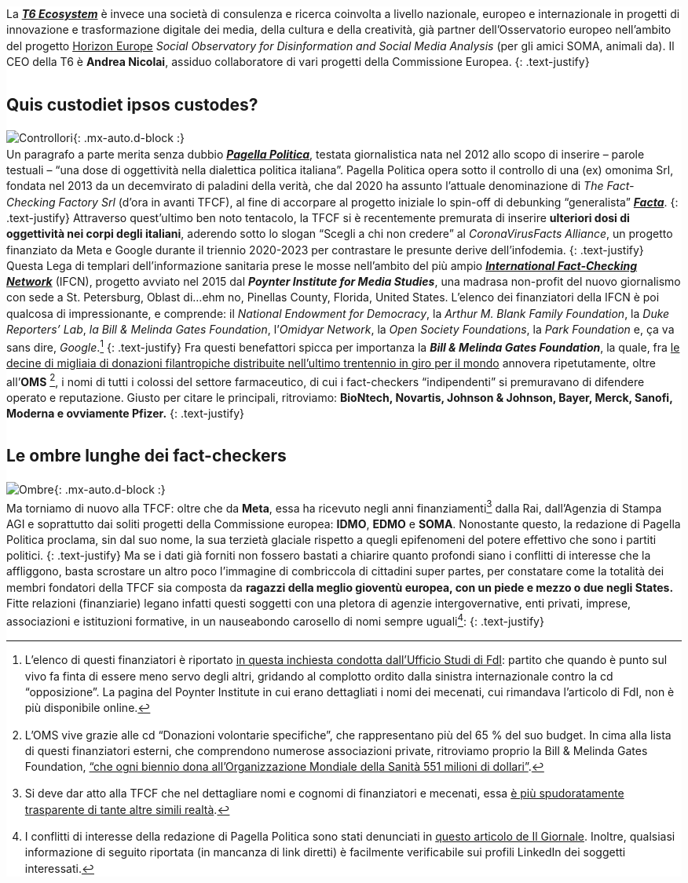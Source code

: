 La [***T6 Ecosystem***](https://www.t-6.it/team/) è invece una società di consulenza e ricerca coinvolta a livello nazionale, europeo e internazionale in progetti di innovazione e trasformazione digitale dei media, della cultura e della creatività, già partner dell’Osservatorio europeo nell’ambito del progetto [Horizon Europe](https://horizon2020.apre.it/) *Social Observatory for Disinformation and Social Media Analysis* (per gli amici SOMA, animali da). Il CEO della T6 è **Andrea Nicolai**, assiduo collaboratore di vari progetti della Commissione Europea. 
{: .text-justify} 
<a name="Quis custodiet"></a> 
## Quis custodiet ipsos custodes?
![Controllori](https://disastri.net/assets/img/Controllori.jpg){: .mx-auto.d-block :}
&nbsp;<br>
Un paragrafo a parte merita senza dubbio [***Pagella Politica***](https://pagellapolitica.it/progetto), testata giornalistica nata nel 2012 allo scopo di inserire – parole testuali – “una dose di oggettività nella dialettica politica italiana”. Pagella Politica opera sotto il controllo di una (ex) omonima Srl, fondata nel 2013 da un decemvirato di paladini della verità, che dal 2020 ha assunto l’attuale denominazione di *The Fact-Checking Factory Srl* (d’ora in avanti TFCF), al fine di accorpare al progetto iniziale lo spin-off di debunking “generalista” [***Facta***](https://facta.news/chi-siamo/).
{: .text-justify} 
Attraverso quest’ultimo ben noto tentacolo, la TFCF si è recentemente premurata di inserire **ulteriori dosi di oggettività nei corpi degli italiani**, aderendo sotto lo slogan “Scegli a chi non credere” al *CoronaVirusFacts Alliance*, un progetto finanziato da Meta e Google durante il triennio 2020-2023 per contrastare le presunte derive dell’infodemia.
{: .text-justify} 
Questa Lega di templari dell’informazione sanitaria prese le mosse nell’ambito del più ampio [***International Fact-Checking Network***](https://www.poynter.org/ifcn/) (IFCN), progetto avviato nel 2015 dal ***Poynter Institute for Media Studies***, una madrasa non-profit del nuovo giornalismo con sede a St. Petersburg, Oblast di…ehm no, Pinellas County, Florida, United States. 
L’elenco dei finanziatori della IFCN è poi qualcosa di impressionante, e comprende: il *National Endowment for Democracy*, la *Arthur M. Blank Family Foundation*, la *Duke Reporters’ Lab*, *la Bill & Melinda Gates Foundation*, l’*Omidyar Network*, la *Open Society Foundations*, la *Park Foundation* e, ça va sans dire, *Google*.[^4]
{: .text-justify} 
Fra questi benefattori spicca per importanza la ***Bill & Melinda Gates Foundation***, la quale, fra [le decine di migliaia di donazioni filantropiche distribuite nell’ultimo trentennio in giro per il mondo](https://www.gatesfoundation.org/about/committed-grants) annovera ripetutamente, oltre all’**OMS** [^5], i nomi di tutti i colossi del settore farmaceutico, di cui i fact-checkers “indipendenti” si premuravano di difendere operato e reputazione. Giusto per citare le principali, ritroviamo: **BioNtech, Novartis, Johnson & Johnson, Bayer, Merck, Sanofi, Moderna e ovviamente Pfizer.**
{: .text-justify} 


<a name="Ombre"></a> 
## Le ombre lunghe dei fact-checkers
![Ombre](https://disastri.net/assets/img/Ombre.jpg){: .mx-auto.d-block :}
&nbsp;<br>
Ma torniamo di nuovo alla TFCF: oltre che da **Meta**, essa ha ricevuto negli anni finanziamenti[^6] dalla Rai, dall’Agenzia di Stampa AGI e soprattutto dai soliti  progetti della Commissione europea: **IDMO**, **EDMO** e **SOMA**. Nonostante questo, la redazione di Pagella Politica proclama, sin dal suo nome, la sua terzietà glaciale rispetto a quegli epifenomeni del potere effettivo che sono i partiti politici. 
{: .text-justify} 
Ma se i dati già forniti non fossero bastati a chiarire quanto profondi siano i conflitti di interesse che la affliggono, basta scrostare un altro poco l’immagine di combriccola di cittadini super partes, per constatare come la totalità dei membri fondatori della TFCF sia composta da **ragazzi della meglio gioventù europea, con un piede e mezzo o due negli States.** Fitte relazioni (finanziarie) legano infatti questi soggetti con una pletora di agenzie intergovernative, enti privati, imprese, associazioni e istituzioni formative, in un nauseabondo carosello di nomi sempre uguali[^7]:
{: .text-justify} 

[^1]: Cioè, purtroppo, per un’esigua minoranza della popolazione mondiale.
[^2]: Oltre alle emittenti radiofoniche *Radio Deejay*, *Radio Capital* e *Radio m2o*.
[^3]: GEDI è stata fra le prime realtà editoriali italiane a [beneficiare delle paghette di Google, per l’avvio della piattaforma editoriale"Thriving News", unitamente al *Corriere della Sera*, al *Gruppo Mondadori*, al *Gruppo Caltagirone*, a *Radio Radicale* e a *onData*](https://www.lastampa.it/economia/2017/07/06/news/due-progetti-di-gedi-gruppo-editoriale-selezionati-dal-fondo-della-digital-news-initiative-1.34447866/).
[^4]: L’elenco di questi finanziatori è riportato [in questa inchiesta condotta dall’Ufficio Studi di FdI](https://www.fratelli-italia.it/le-falsita-di-pagella-politica-sulle-dichiarazioni-di-giorgia-meloni-sui-pieni-poteri-in-svezia-e-ungheria/): partito che quando è punto sul vivo fa finta di essere meno servo degli altri, gridando al complotto ordito dalla sinistra internazionale contro la cd “opposizione”. La pagina del Poynter Institute in cui erano dettagliati i nomi dei mecenati, cui  rimandava l’articolo di FdI, non è più disponibile online. 
[^5]: L’OMS vive grazie alle cd “Donazioni volontarie specifiche”, che rappresentano più del 65 % del suo budget. In cima alla lista di questi finanziatori esterni, che comprendono numerose associazioni private, ritroviamo proprio la Bill & Melinda Gates Foundation, [“che ogni biennio dona all’Organizzazione Mondiale della Sanità 551 milioni di dollari”](https://ilbolive.unipd.it/it/news/chi-finanzia-lorganizzazione-mondiale-sanita).
[^6]: Si deve dar atto alla TFCF che nel dettagliare nomi e cognomi di finanziatori e mecenati,  essa [è più spudoratamente trasparente di tante altre simili realtà](https://pagellapolitica.it/progetto).
[^7]: I conflitti di interesse della redazione di Pagella Politica sono stati denunciati in [questo articolo de Il Giornale](https://www.ilgiornale.it/news/cronache/chi-decide-cosa-vero-scheletri-dei-fact-checker-1950504.html). Inoltre, qualsiasi informazione di seguito riportata (in mancanza di link diretti) è facilmente verificabile sui profili LinkedIn dei soggetti interessati.
[^8]: Per capire quanto queste organizzazioni intergovernative siano realmente “indipendenti”, basti pensare che il direttore esecutivo dell’IEA **Fatih Birol**, è altresì Presidente dell'*Energy Advisory Board* dell’immancabile *World Economic Forum*  di Davos. Starace, con tutta l’esperienza maturata sbufalando negazionisti di vario genere, si starà adesso occupando di raggiungere l’obiettivo Global net zero emissions entro il 2050 con Schwab e compari. 
[^9]: Una fondazione che, per monitorare tramite il progetto TICI (*Tracking Italian Conflict of Interest*) le concentrazioni di potere (lol) in Italia, “riunendo in un unico posto dati su figure politiche e istituzioni, società ed entità economiche”, [ha anch’essa ricevuto nel 2018 sovvenzioni da parte di Google](https://www.engage.it/media-industry/google-digital-news-initiative-premia-nove-progetti-italiani.aspx).
[^10]: Ruolo per il quale ha rassegnato “immediate dimissioni”, come [successivamente dichiarato](https://www.ilgiornale.it/news/cronache/chi-decide-cosa-vero-scheletri-dei-fact-checker-1950504.html).
[^11]: Attualmente Lombardi è Senior Associate per *PlusValue*, una “independent agency that promotes the green transition by creating new markets and business models for public and private investors”.
[^12]: La frittata stavolta fu così eclatante che Mantzarlis – che è un bravo ragazzo – si è premurato di dichiarare il conflitto di interessi, dapprima precisando che avrebbe da quel momento unicamente svolto compiti di “consulenza informale” per Pagella Politica (chissà: forse il correttore di bozze o l’addetto alle fotocopie?), per poi abbandonare del tutto la TFCF, passando in successione alla News and Information Credibility Lead, alla Policy Advisor e alla Principal, Trust & Safety Intelligence di Google. Tutt’altra storia, dato che come abbiamo visto Google è fra i finanziatori del…come si chiama? Ah sì: The Poynter Institute. 
[^13]: Per chi volesse approfondire, l’elenco dei soci attualmente attivi [può essere reperito tramite una semplice visura  camerale](https://www.ufficiocamerale.it/3686/the-fact-checking-factory-societa-a-responsabilita-limitata)...personalmente io 5 euro preferisco spenderli per [un buon gelato](https://www.youtube.com/watch?v=2xujvrtdZOI).
[^14]: Siamo sicuri però che le nuove leve non sfigureranno, dato che vi ritroviamo personaggi come Sarah Boschetti, [con un trascorso nel mondo delle multinazionali del settore farmaceutico Sanacorp e Sandoz (divisione operativa di Novartis)](https://it.linkedin.com/in/sarahboschetti?original_referer=https%3A%2F%2Fwww.google.com%2F). Oppure Antonio Scalari, fondatore del [*Climate Media Center Italia*](https://www.climatemediacenteritalia.it/), ente che sin dal nome promana l'usato tanfo di succursale locale (del quale sembra però impossibile ricostruire eventuali legami internazionali o finanziamenti) e che già da due anni a questa parte [inonda l’opinione pubblica con lettere aperte di esperti sui pericoli del cambiamento climatico, prontamente sottoscritte dai soliti premi Nobel](https://www.open.online/2023/07/27/lettera-100-scienziati-cambiamento-climatico/)
[^15]: Entrambi sono membri del comitato di consulenza dell’agenzia di rating.
[^16]: Estratto citato da questo articolo di [Wired](https://www.wired.com/story/newsguard-extension-fake-news-trust-score/)
[^17]: Gli altri 2 milioni della torta andranno al [Politecnico di Milano e all’Università Campus Bio-Medico di Roma](https://impactchallenge.withgoogle.com/techforsocialgood-it/funding/politecnico-milano-e-campus-biomedico-roma), per un progetto mirato a “democratizzare l'accesso alle misure di intelligence sulla cybersicurezza” e alle [*Biblioteche Senza Frontiere Italia APS*](https://impactchallenge.withgoogle.com/techforsocialgood-it/funding/biblioteche-senza-frontiere), una campagna che si adopererà per *includere* anche le fasce più anziane della popolazione, attraverso l’uso della l’IA generativa, nella lotta ai “rischi informatici”.
[^18]: I legami fra Google, Riotta e la Luiss Data Lab sono finemente ricostruiti [in quest’articolo di Claudio Trezzano](https://www.startmag.it/economia/google-inonda-luiss-e-giornali-di-soldi-contro-le-fake-news/): un’inchiesta davvero eccellente, se non fosse per il fatto che in più di qualche passaggio mi ha dato l’impressione che l’autore, più che denunciare il sistema di controllo dell’informazione, semplicemente invidi la posizione di potere detenuta da Riotta.
[^19]: Per la sua [*Catchy Srl*](https://catchy.buzz/), un’innovativa impresa con sede a Milano e succursali a Roma e Cagliari, che [si occupa di “Data Driven Journalism and countering fake news, reputation studies, and new media through AI”](https://www.f6s.com/company/catchy-srl#about).
[^20]: Qui [la lista di tutti i partner della DNI di Google](https://services.google.com/fh/files/misc/gni_impact_report_2021_partners_web.pdf): spoiler, ci troverete praticamente qualsiasi cosa venga stampata in Italia, pure il giornaletto della scuola di vostro figlio.
[^21]: Il fatto che nessuno si allarmi vedendo campagne contro la disinformazione apertamente sponsorizzate da Google la dice lunga sul sonno profondo della società civile. 
[^22]: Compagnia nominalmente esterna al gigante di Mountain View, la quale però oltre a vantare una partnership con Meta, [puntualmente riceve champagne e tartine al caviale da Google](https://www.nbcnews.com/tech/security/google-backed-startup-uses-internet-ads-counter-online-extremism-n860961)
[^23]: Le erogazioni sono continuate a ritmi elevati [anche nel biennio 2022-24](https://www.lindipendente.online/2024/03/04/e-stata-stanziata-una-nuova-pioggia-di-finanziamenti-pubblici-per-i-giornali/).
[^24]: O addirittura come in questo caso se ti stanno pagando per accedervi.